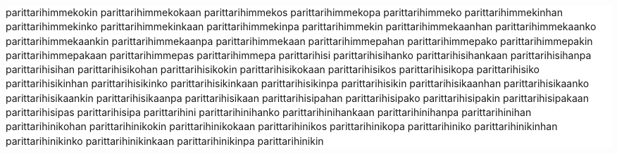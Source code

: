 parittarihimmekokin
parittarihimmekokaan
parittarihimmekos
parittarihimmekopa
parittarihimmeko
parittarihimmekinhan
parittarihimmekinko
parittarihimmekinkaan
parittarihimmekinpa
parittarihimmekin
parittarihimmekaanhan
parittarihimmekaanko
parittarihimmekaankin
parittarihimmekaanpa
parittarihimmekaan
parittarihimmepahan
parittarihimmepako
parittarihimmepakin
parittarihimmepakaan
parittarihimmepas
parittarihimmepa
parittarihisi
parittarihisihanko
parittarihisihankaan
parittarihisihanpa
parittarihisihan
parittarihisikohan
parittarihisikokin
parittarihisikokaan
parittarihisikos
parittarihisikopa
parittarihisiko
parittarihisikinhan
parittarihisikinko
parittarihisikinkaan
parittarihisikinpa
parittarihisikin
parittarihisikaanhan
parittarihisikaanko
parittarihisikaankin
parittarihisikaanpa
parittarihisikaan
parittarihisipahan
parittarihisipako
parittarihisipakin
parittarihisipakaan
parittarihisipas
parittarihisipa
parittarihini
parittarihinihanko
parittarihinihankaan
parittarihinihanpa
parittarihinihan
parittarihinikohan
parittarihinikokin
parittarihinikokaan
parittarihinikos
parittarihinikopa
parittarihiniko
parittarihinikinhan
parittarihinikinko
parittarihinikinkaan
parittarihinikinpa
parittarihinikin